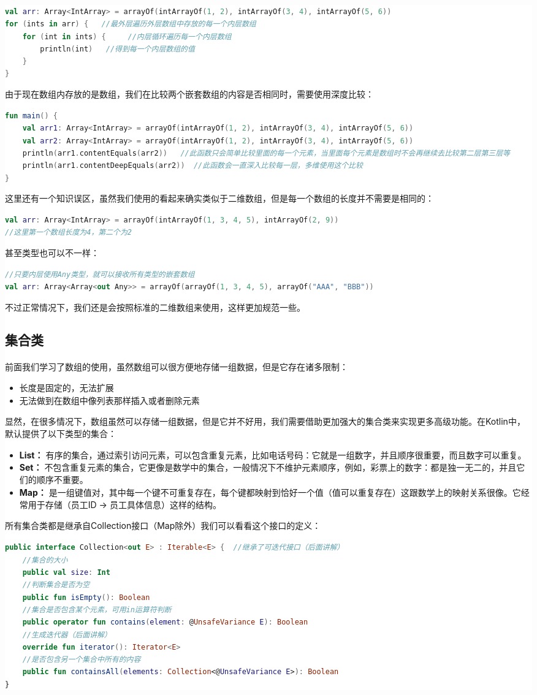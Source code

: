 ```kotlin
val arr: Array<IntArray> = arrayOf(intArrayOf(1, 2), intArrayOf(3, 4), intArrayOf(5, 6))
for (ints in arr) {   //最外层遍历外层数组中存放的每一个内层数组
    for (int in ints) {     //内层循环遍历每一个内层数组
        println(int)   //得到每一个内层数组的值
    }
}
```

由于现在数组内存放的是数组，我们在比较两个嵌套数组的内容是否相同时，需要使用深度比较：

```kotlin
fun main() {
    val arr1: Array<IntArray> = arrayOf(intArrayOf(1, 2), intArrayOf(3, 4), intArrayOf(5, 6))
    val arr2: Array<IntArray> = arrayOf(intArrayOf(1, 2), intArrayOf(3, 4), intArrayOf(5, 6))
    println(arr1.contentEquals(arr2))   //此函数只会简单比较里面的每一个元素，当里面每个元素是数组时不会再继续去比较第二层第三层等
    println(arr1.contentDeepEquals(arr2))  //此函数会一直深入比较每一层，多维使用这个比较
}
```

这里还有一个知识误区，虽然我们使用的看起来确实类似于二维数组，但是每一个数组的长度并不需要是相同的：

```kotlin
val arr: Array<IntArray> = arrayOf(intArrayOf(1, 3, 4, 5), intArrayOf(2, 9))
//这里第一个数组长度为4，第二个为2
```

甚至类型也可以不一样：

```kotlin
//只要内层使用Any类型，就可以接收所有类型的嵌套数组
val arr: Array<Array<out Any>> = arrayOf(arrayOf(1, 3, 4, 5), arrayOf("AAA", "BBB"))
```

不过正常情况下，我们还是会按照标准的二维数组来使用，这样更加规范一些。

## 集合类

前面我们学习了数组的使用，虽然数组可以很方便地存储一组数据，但是它存在诸多限制：

* 长度是固定的，无法扩展
* 无法做到在数组中像列表那样插入或者删除元素

显然，在很多情况下，数组虽然可以存储一组数据，但是它并不好用，我们需要借助更加强大的集合类来实现更多高级功能。在Kotlin中，默认提供了以下类型的集合：

- **List：**  有序的集合，通过索引访问元素，可以包含重复元素，比如电话号码：它就是一组数字，并且顺序很重要，而且数字可以重复。
- **Set：**  不包含重复元素的集合，它更像是数学中的集合，一般情况下不维护元素顺序，例如，彩票上的数字：都是独一无二的，并且它们的顺序不重要。
- **Map：**  是一组键值对，其中每一个键不可重复存在，每个键都映射到恰好一个值（值可以重复存在）这跟数学上的映射关系很像。它经常用于存储（员工ID -> 员工具体信息）这样的结构。

所有集合类都是继承自Collection接口（Map除外）我们可以看看这个接口的定义：

```kotlin
public interface Collection<out E> : Iterable<E> {  //继承了可迭代接口（后面讲解）
    //集合的大小
    public val size: Int
    //判断集合是否为空
    public fun isEmpty(): Boolean
    //集合是否包含某个元素，可用in运算符判断
    public operator fun contains(element: @UnsafeVariance E): Boolean
  	//生成迭代器（后面讲解）
    override fun iterator(): Iterator<E>
  	//是否包含另一个集合中所有的内容
    public fun containsAll(elements: Collection<@UnsafeVariance E>): Boolean
}
```
